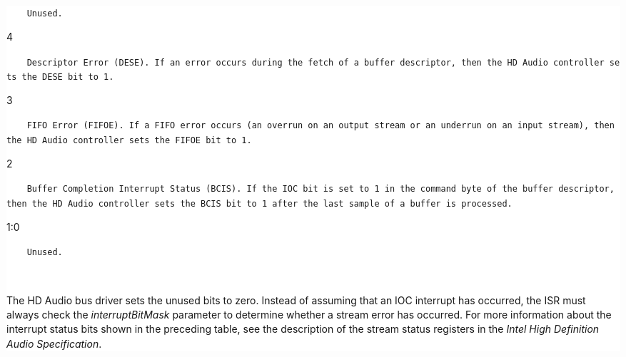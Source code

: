         Unused.
       

</td>
</tr>
<tr>
<td>
4

</td>
<td>

        Descriptor Error (DESE). If an error occurs during the fetch of a buffer descriptor, then the HD Audio controller sets the DESE bit to 1.

</td>
</tr>
<tr>
<td>
3

</td>
<td>

        FIFO Error (FIFOE). If a FIFO error occurs (an overrun on an output stream or an underrun on an input stream), then the HD Audio controller sets the FIFOE bit to 1.

</td>
</tr>
<tr>
<td>
2

</td>
<td>

        Buffer Completion Interrupt Status (BCIS). If the IOC bit is set to 1 in the command byte of the buffer descriptor, then the HD Audio controller sets the BCIS bit to 1 after the last sample of a buffer is processed.

</td>
</tr>
<tr>
<td>
1:0

</td>
<td>

        Unused.
       

</td>
</tr>
</table>
 

The HD Audio bus driver sets the unused bits to zero. Instead of assuming that an IOC interrupt has occurred, the ISR must always check the <i>interruptBitMask</i> parameter to determine whether a stream error has occurred. For more information about the interrupt status bits shown in the preceding table, see the description of the stream status registers in the <i>Intel High Definition Audio Specification</i>.
